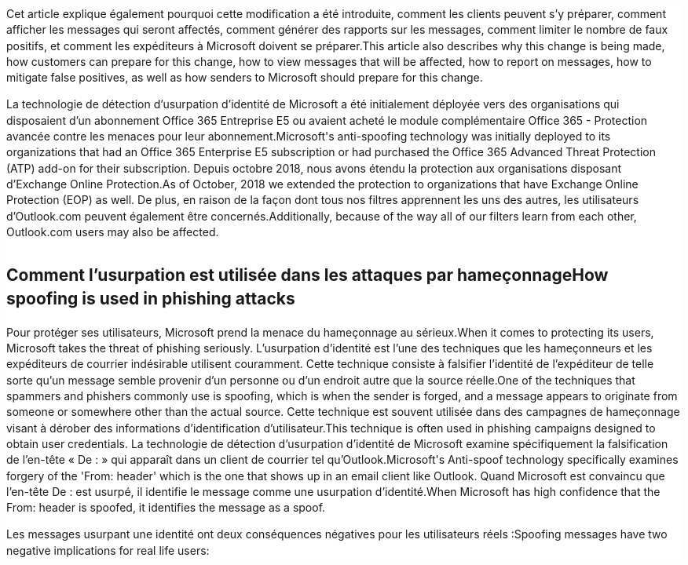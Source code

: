 <span data-ttu-id="b8f26-109">Cet article explique également pourquoi cette modification a été introduite, comment les clients peuvent s’y préparer, comment afficher les messages qui seront affectés, comment générer des rapports sur les messages, comment limiter le nombre de faux positifs, et comment les expéditeurs à Microsoft doivent se préparer.</span><span class="sxs-lookup"><span data-stu-id="b8f26-109">This article also describes why this change is being made, how customers can prepare for this change, how to view messages that will be affected, how to report on messages, how to mitigate false positives, as well as how senders to Microsoft should prepare for this change.</span></span>

<span data-ttu-id="b8f26-110">La technologie de détection d’usurpation d’identité de Microsoft a été initialement déployée vers des organisations qui disposaient d’un abonnement Office 365 Entreprise E5 ou avaient acheté le module complémentaire Office 365 - Protection avancée contre les menaces pour leur abonnement.</span><span class="sxs-lookup"><span data-stu-id="b8f26-110">Microsoft's anti-spoofing technology was initially deployed to its organizations that had an Office 365 Enterprise E5 subscription or had purchased the Office 365 Advanced Threat Protection (ATP) add-on for their subscription.</span></span> <span data-ttu-id="b8f26-111">Depuis octobre 2018, nous avons étendu la protection aux organisations disposant d’Exchange Online Protection.</span><span class="sxs-lookup"><span data-stu-id="b8f26-111">As of October, 2018 we extended the protection to organizations that have Exchange Online Protection (EOP) as well.</span></span> <span data-ttu-id="b8f26-112">De plus, en raison de la façon dont tous nos filtres apprennent les uns des autres, les utilisateurs d’Outlook.com peuvent également être concernés.</span><span class="sxs-lookup"><span data-stu-id="b8f26-112">Additionally, because of the way all of our filters learn from each other, Outlook.com users may also be affected.</span></span>

## <a name="how-spoofing-is-used-in-phishing-attacks"></a><span data-ttu-id="b8f26-113">Comment l’usurpation est utilisée dans les attaques par hameçonnage</span><span class="sxs-lookup"><span data-stu-id="b8f26-113">How spoofing is used in phishing attacks</span></span>

<span data-ttu-id="b8f26-114">Pour protéger ses utilisateurs, Microsoft prend la menace du hameçonnage au sérieux.</span><span class="sxs-lookup"><span data-stu-id="b8f26-114">When it comes to protecting its users, Microsoft takes the threat of phishing seriously.</span></span> <span data-ttu-id="b8f26-115">L’usurpation d’identité est l’une des techniques que les hameçonneurs et les expéditeurs de courrier indésirable utilisent couramment. Cette technique consiste à falsifier l’identité de l’expéditeur de telle sorte qu’un message semble provenir d’un personne ou d’un endroit autre que la source réelle.</span><span class="sxs-lookup"><span data-stu-id="b8f26-115">One of the techniques that spammers and phishers commonly use is spoofing, which is when the sender is forged, and a message appears to originate from someone or somewhere other than the actual source.</span></span> <span data-ttu-id="b8f26-116">Cette technique est souvent utilisée dans des campagnes de hameçonnage visant à dérober des informations d’identification d’utilisateur.</span><span class="sxs-lookup"><span data-stu-id="b8f26-116">This technique is often used in phishing campaigns designed to obtain user credentials.</span></span> <span data-ttu-id="b8f26-117">La technologie de détection d’usurpation d’identité de Microsoft examine spécifiquement la falsification de l’en-tête « De : » qui apparaît dans un client de courrier tel qu’Outlook.</span><span class="sxs-lookup"><span data-stu-id="b8f26-117">Microsoft's Anti-spoof technology specifically examines forgery of the 'From: header' which is the one that shows up in an email client like Outlook.</span></span> <span data-ttu-id="b8f26-118">Quand Microsoft est convaincu que l’en-tête De : est usurpé, il identifie le message comme une usurpation d’identité.</span><span class="sxs-lookup"><span data-stu-id="b8f26-118">When Microsoft has high confidence that the From: header is spoofed, it identifies the message as a spoof.</span></span>

<span data-ttu-id="b8f26-119">Les messages usurpant une identité ont deux conséquences négatives pour les utilisateurs réels :</span><span class="sxs-lookup"><span data-stu-id="b8f26-119">Spoofing messages have two negative implications for real life users:</span></span>
